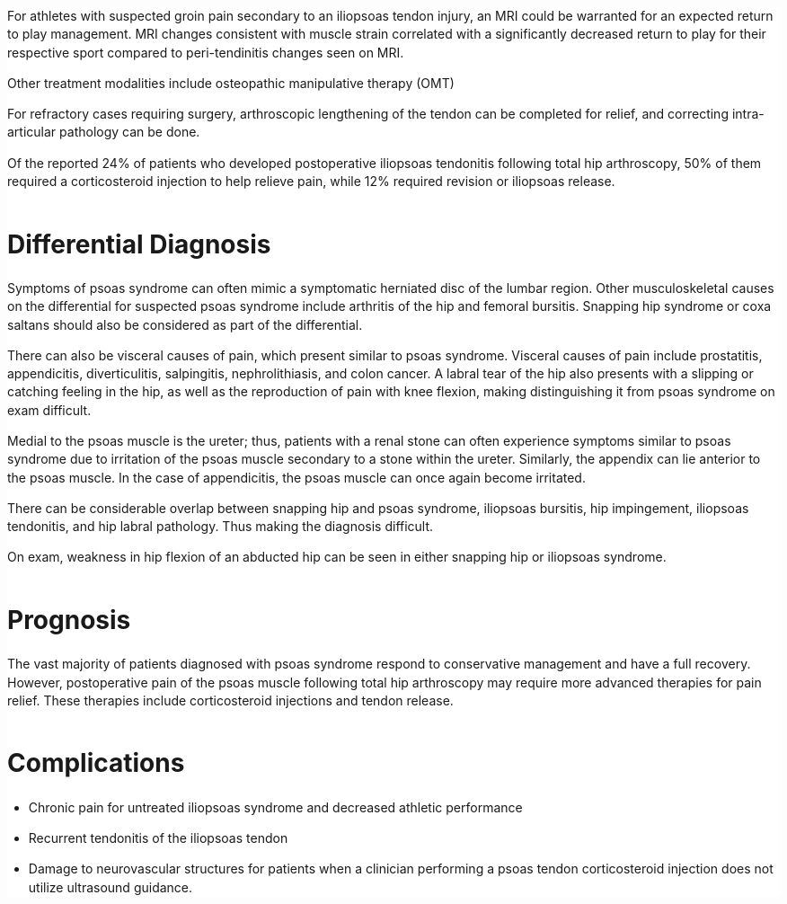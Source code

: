For athletes with suspected groin pain secondary to an iliopsoas tendon injury, an MRI could be warranted for an expected return to play management. MRI changes consistent with muscle strain correlated with a significantly decreased return to play for their respective sport compared to peri-tendinitis changes seen on MRI.

Other treatment modalities include osteopathic manipulative therapy (OMT)

For refractory cases requiring surgery, arthroscopic lengthening of the tendon can be completed for relief, and correcting intra-articular pathology can be done.

Of the reported 24% of patients who developed postoperative iliopsoas tendonitis following total hip arthroscopy, 50% of them required a corticosteroid injection to help relieve pain, while 12% required revision or iliopsoas release.

# Differential Diagnosis

Symptoms of psoas syndrome can often mimic a symptomatic herniated disc of the lumbar region. Other musculoskeletal causes on the differential for suspected psoas syndrome include arthritis of the hip and femoral bursitis. Snapping hip syndrome or coxa saltans should also be considered as part of the differential.

There can also be visceral causes of pain, which present similar to psoas syndrome. Visceral causes of pain include prostatitis, appendicitis, diverticulitis, salpingitis, nephrolithiasis, and colon cancer. A labral tear of the hip also presents with a slipping or catching feeling in the hip, as well as the reproduction of pain with knee flexion, making distinguishing it from psoas syndrome on exam difficult.

Medial to the psoas muscle is the ureter; thus, patients with a renal stone can often experience symptoms similar to psoas syndrome due to irritation of the psoas muscle secondary to a stone within the ureter. Similarly, the appendix can lie anterior to the psoas muscle. In the case of appendicitis, the psoas muscle can once again become irritated.

There can be considerable overlap between snapping hip and psoas syndrome, iliopsoas bursitis, hip impingement, iliopsoas tendonitis, and hip labral pathology. Thus making the diagnosis difficult.

On exam, weakness in hip flexion of an abducted hip can be seen in either snapping hip or iliopsoas syndrome.

# Prognosis

The vast majority of patients diagnosed with psoas syndrome respond to conservative management and have a full recovery. However, postoperative pain of the psoas muscle following total hip arthroscopy may require more advanced therapies for pain relief. These therapies include corticosteroid injections and tendon release.

# Complications

- Chronic pain for untreated iliopsoas syndrome and decreased athletic performance

- Recurrent tendonitis of the iliopsoas tendon

- Damage to neurovascular structures for patients when a clinician performing a psoas tendon corticosteroid injection does not utilize ultrasound guidance.
